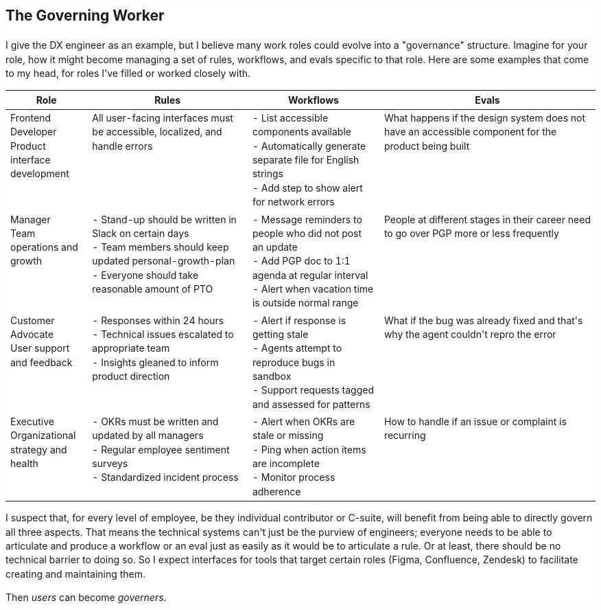 ## The Governing Worker

I give the DX engineer as an example, but I believe many work roles could evolve into a "governance" structure. Imagine for your role, how it might become managing a set of rules, workflows, and evals specific to that role. Here are some examples that come to my head, for roles I've filled or worked closely with.

| Role | Rules | Workflows | Evals |
|------|-------|-----------|-------|
| Frontend Developer<br>Product interface development | All user-facing interfaces must be accessible, localized, and handle errors | - List accessible components available<br>- Automatically generate separate file for English strings<br>- Add step to show alert for network errors | What happens if the design system does not have an accessible component for the product being built |
| Manager<br>Team operations and growth | - Stand-up should be written in Slack on certain days<br>- Team members should keep updated personal-growth-plan<br>- Everyone should take reasonable amount of PTO | - Message reminders to people who did not post an update<br>- Add PGP doc to 1:1 agenda at regular interval<br>- Alert when vacation time is outside normal range | People at different stages in their career need to go over PGP more or less frequently |
| Customer Advocate<br>User support and feedback | - Responses within 24 hours<br>- Technical issues escalated to appropriate team<br>- Insights gleaned to inform product direction | - Alert if response is getting stale<br>- Agents attempt to reproduce bugs in sandbox<br>- Support requests tagged and assessed for patterns | What if the bug was already fixed and that's why the agent couldn't repro the error |
| Executive<br>Organizational strategy and health | - OKRs must be written and updated by all managers<br>- Regular employee sentiment surveys<br>- Standardized incident process | - Alert when OKRs are stale or missing<br>- Ping when action items are incomplete<br>- Monitor process adherence | How to handle if an issue or complaint is recurring |

I suspect that, for every level of employee, be they individual contributor or C-suite, will benefit from being able to directly govern all three aspects. That means the technical systems can't just be the purview of engineers; everyone needs to be able to articulate and produce a workflow or an eval just as easily as it would be to articulate a rule. Or at least, there should be no technical barrier to doing so. So I expect interfaces for tools that target certain roles (Figma, Confluence, Zendesk) to facilitate creating and maintaining them.

Then *users* can become *governers*.

